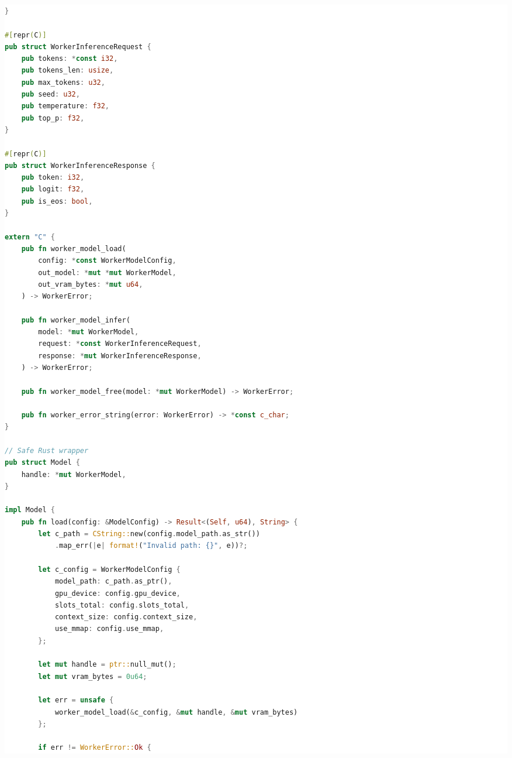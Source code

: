 ```rust
}

#[repr(C)]
pub struct WorkerInferenceRequest {
    pub tokens: *const i32,
    pub tokens_len: usize,
    pub max_tokens: u32,
    pub seed: u32,
    pub temperature: f32,
    pub top_p: f32,
}

#[repr(C)]
pub struct WorkerInferenceResponse {
    pub token: i32,
    pub logit: f32,
    pub is_eos: bool,
}

extern "C" {
    pub fn worker_model_load(
        config: *const WorkerModelConfig,
        out_model: *mut *mut WorkerModel,
        out_vram_bytes: *mut u64,
    ) -> WorkerError;

    pub fn worker_model_infer(
        model: *mut WorkerModel,
        request: *const WorkerInferenceRequest,
        response: *mut WorkerInferenceResponse,
    ) -> WorkerError;

    pub fn worker_model_free(model: *mut WorkerModel) -> WorkerError;

    pub fn worker_error_string(error: WorkerError) -> *const c_char;
}

// Safe Rust wrapper
pub struct Model {
    handle: *mut WorkerModel,
}

impl Model {
    pub fn load(config: &ModelConfig) -> Result<(Self, u64), String> {
        let c_path = CString::new(config.model_path.as_str())
            .map_err(|e| format!("Invalid path: {}", e))?;

        let c_config = WorkerModelConfig {
            model_path: c_path.as_ptr(),
            gpu_device: config.gpu_device,
            slots_total: config.slots_total,
            context_size: config.context_size,
            use_mmap: config.use_mmap,
        };

        let mut handle = ptr::null_mut();
        let mut vram_bytes = 0u64;

        let err = unsafe {
            worker_model_load(&c_config, &mut handle, &mut vram_bytes)
        };

        if err != WorkerError::Ok {
```